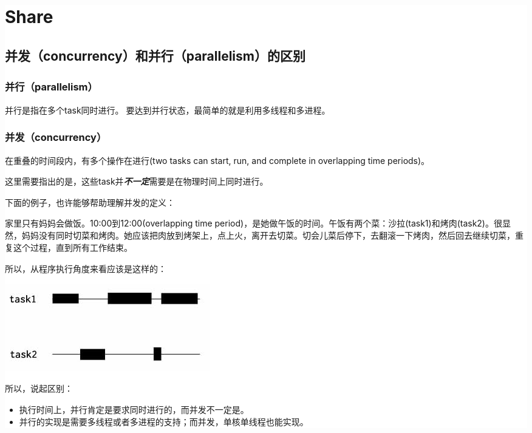 


# Share
## 并发（concurrency）和并行（parallelism）的区别


### 并行（parallelism）
并行是指在多个task同时进行。
要达到并行状态，最简单的就是利用多线程和多进程。

### 并发（concurrency）
在重叠的时间段内，有多个操作在进行(two tasks can start, run, and complete in overlapping time periods)。

这里需要指出的是，这些task并***不一定***需要是在物理时间上同时进行。

下面的例子，也许能够帮助理解并发的定义：

家里只有妈妈会做饭。10:00到12:00(overlapping time period)，是她做午饭的时间。午饭有两个菜：沙拉(task1)和烤肉(task2)。很显然，妈妈没有同时切菜和烤肉。她应该把肉放到烤架上，点上火，离开去切菜。切会儿菜后停下，去翻滚一下烤肉，然后回去继续切菜，重复这个过程，直到所有工作结束。

所以，从程序执行角度来看应该是这样的：

![img](pics/week32@2018/1.jpg)

所以，说起区别：

- 执行时间上，并行肯定是要求同时进行的，而并发不一定是。
- 并行的实现是需要多线程或者多进程的支持；而并发，单核单线程也能实现。

